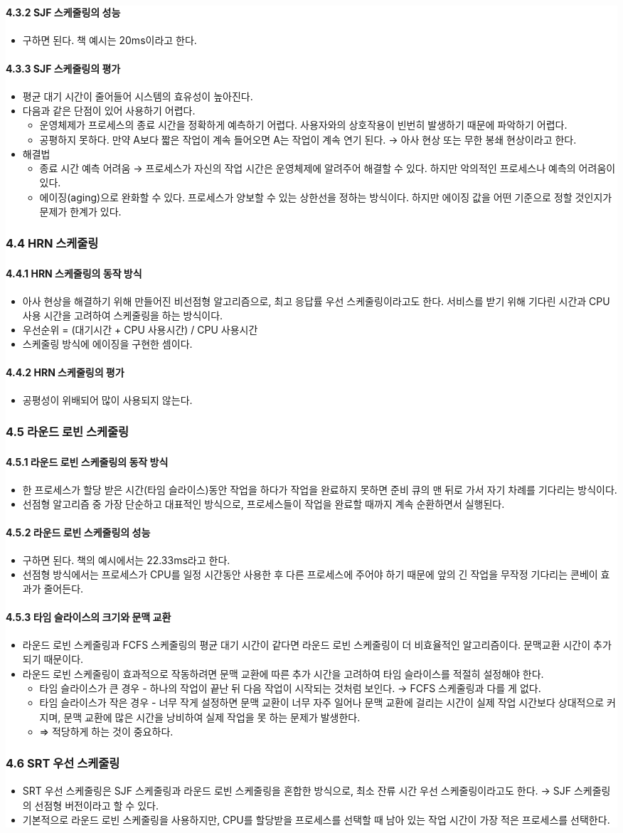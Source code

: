 #### 4.3.2 SJF 스케줄링의 성능

- 구하면 된다. 책 예시는 20ms이라고 한다.

#### 4.3.3 SJF 스케줄링의 평가

- 평균 대기 시간이 줄어들어 시스템의 효유성이 높아진다.
- 다음과 같은 단점이 있어 사용하기 어렵다.
  - 운영체제가 프로세스의 종료 시간을 정확하게 예측하기 어렵다. 사용자와의 상호작용이 빈번히 발생하기 때문에 파악하기 어렵다.
  - 공평하지 못하다. 만약 A보다 짧은 작업이 계속 들어오면 A는 작업이 계속 연기 된다. → 아사 현상 또는 무한 봉쇄 현상이라고 한다.
- 해결법
  - 종료 시간 예측 어려움 → 프로세스가 자신의 작업 시간은 운영체제에 알려주어 해결할 수 있다. 하지만 악의적인 프로세스나 예측의 어려움이 있다.
  - 에이징(aging)으로 완화할 수 있다. 프로세스가 양보할 수 있는 상한선을 정하는 방식이다. 하지만 에이징 값을 어떤 기준으로 정할 것인지가 문제가 한계가 있다.

### 4.4 HRN 스케줄링

#### 4.4.1 HRN 스케줄링의 동작 방식

- 아사 현상을 해결하기 위해 만들어진 비선점형 알고리즘으로, 최고 응답률 우선 스케줄링이라고도 한다. 서비스를 받기 위해 기다린 시간과 CPU 사용 시간을 고려하여 스케줄링을 하는 방식이다.
- 우선순위 = (대기시간 + CPU 사용시간) / CPU 사용시간
- 스케줄링 방식에 에이징을 구현한 셈이다.

#### 4.4.2 HRN 스케줄링의 평가

- 공평성이 위배되어 많이 사용되지 않는다.

### 4.5 라운드 로빈 스케줄링

#### 4.5.1 라운드 로빈 스케줄링의 동작 방식

- 한 프로세스가 할당 받은 시간(타임 슬라이스)동안 작업을 하다가 작업을 완료하지 못하면 준비 큐의 맨 뒤로 가서 자기 차례를 기다리는 방식이다.
- 선점형 알고리즘 중 가장 단순하고 대표적인 방식으로, 프로세스들이 작업을 완료할 때까지 계속 순환하면서 실행된다.

#### 4.5.2 라운드 로빈 스케줄링의 성능

- 구하면 된다. 책의 예시에서는 22.33ms라고 한다.
- 선점형 방식에서는 프로세스가 CPU를 일정 시간동안 사용한 후 다른 프로세스에 주어야 하기 때문에 앞의 긴 작업을 무작정 기다리는 콘베이 효과가 줄어든다.

#### 4.5.3 타임 슬라이스의 크기와 문맥 교환

- 라운드 로빈 스케줄링과 FCFS 스케줄링의 평균 대기 시간이 같다면 라운드 로빈 스케줄링이 더 비효율적인 알고리즘이다. 문맥교환 시간이 추가되기 때문이다.
- 라운드 로빈 스케줄링이 효과적으로 작동하려면 문맥 교환에 따른 추가 시간을 고려하여 타임 슬라이스를 적절히 설정해야 한다.
  - 타임 슬라이스가 큰 경우 - 하나의 작업이 끝난 뒤 다음 작업이 시작되는 것처럼 보인다. → FCFS 스케줄링과 다를 게 없다.
  - 타임 슬라이스가 작은 경우 - 너무 작게 설정하면 문맥 교환이 너무 자주 일어나 문맥 교환에 걸리는 시간이 실제 작업 시간보다 상대적으로 커지며, 문맥 교환에 많은 시간을 낭비하여 실제 작업을 못 하는 문제가 발생한다.
  - ⇒ 적당하게 하는 것이 중요하다.

### 4.6 SRT 우선 스케줄링

- SRT 우선 스케줄링은 SJF 스케줄링과 라운드 로빈 스케줄링을 혼합한 방식으로, 최소 잔류 시간 우선 스케줄링이라고도 한다. → SJF 스케줄링의 선점형 버전이라고 할 수 있다.
- 기본적으로 라운드 로빈 스케줄링을 사용하지만, CPU를 할당받을 프로세스를 선택할 때 남아 있는 작업 시간이 가장 적은 프로세스를 선택한다.
